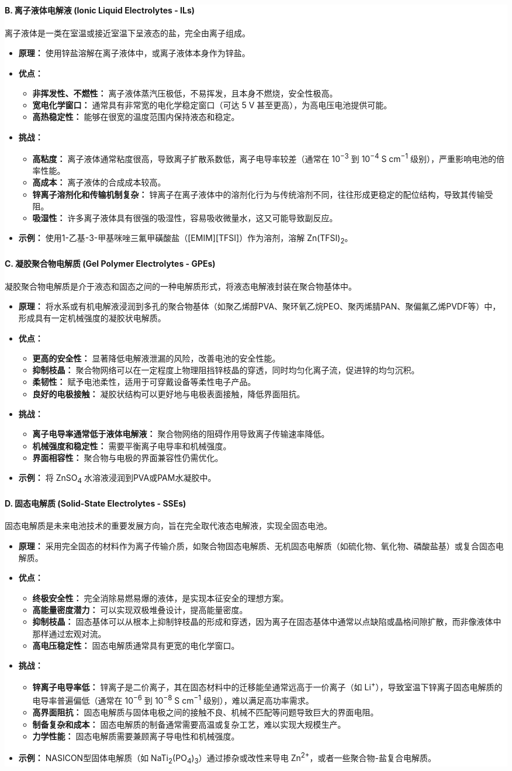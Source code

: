 #### B. 离子液体电解液 (Ionic Liquid Electrolytes - ILs)

离子液体是一类在室温或接近室温下呈液态的盐，完全由离子组成。

*   **原理：** 使用锌盐溶解在离子液体中，或离子液体本身作为锌盐。
*   **优点：**
    *   **非挥发性、不燃性：** 离子液体蒸汽压极低，不易挥发，且本身不燃烧，安全性极高。
    *   **宽电化学窗口：** 通常具有非常宽的电化学稳定窗口（可达 $5 \text{ V}$ 甚至更高），为高电压电池提供可能。
    *   **高热稳定性：** 能够在很宽的温度范围内保持液态和稳定。
*   **挑战：**
    *   **高粘度：** 离子液体通常粘度很高，导致离子扩散系数低，离子电导率较差（通常在 $10^{-3}$ 到 $10^{-4} \text{ S cm}^{-1}$ 级别），严重影响电池的倍率性能。
    *   **高成本：** 离子液体的合成成本较高。
    *   **锌离子溶剂化和传输机制复杂：** 锌离子在离子液体中的溶剂化行为与传统溶剂不同，往往形成更稳定的配位结构，导致其传输受阻。
    *   **吸湿性：** 许多离子液体具有很强的吸湿性，容易吸收微量水，这又可能导致副反应。

*   **示例：** 使用1-乙基-3-甲基咪唑三氟甲磺酸盐（[EMIM][TFSI]）作为溶剂，溶解 $\text{Zn(TFSI)}_2$。

#### C. 凝胶聚合物电解质 (Gel Polymer Electrolytes - GPEs)

凝胶聚合物电解质是介于液态和固态之间的一种电解质形式，将液态电解液封装在聚合物基体中。

*   **原理：** 将水系或有机电解液浸润到多孔的聚合物基体（如聚乙烯醇PVA、聚环氧乙烷PEO、聚丙烯腈PAN、聚偏氟乙烯PVDF等）中，形成具有一定机械强度的凝胶状电解质。
*   **优点：**
    *   **更高的安全性：** 显著降低电解液泄漏的风险，改善电池的安全性能。
    *   **抑制枝晶：** 聚合物网络可以在一定程度上物理阻挡锌枝晶的穿透，同时均匀化离子流，促进锌的均匀沉积。
    *   **柔韧性：** 赋予电池柔性，适用于可穿戴设备等柔性电子产品。
    *   **良好的电极接触：** 凝胶状结构可以更好地与电极表面接触，降低界面阻抗。
*   **挑战：**
    *   **离子电导率通常低于液体电解液：** 聚合物网络的阻碍作用导致离子传输速率降低。
    *   **机械强度和稳定性：** 需要平衡离子电导率和机械强度。
    *   **界面相容性：** 聚合物与电极的界面兼容性仍需优化。

*   **示例：** 将 $\text{ZnSO}_4$ 水溶液浸润到PVA或PAM水凝胶中。

#### D. 固态电解质 (Solid-State Electrolytes - SSEs)

固态电解质是未来电池技术的重要发展方向，旨在完全取代液态电解液，实现全固态电池。

*   **原理：** 采用完全固态的材料作为离子传输介质，如聚合物固态电解质、无机固态电解质（如硫化物、氧化物、磷酸盐基）或复合固态电解质。
*   **优点：**
    *   **终极安全性：** 完全消除易燃易爆的液体，是实现本征安全的理想方案。
    *   **高能量密度潜力：** 可以实现双极堆叠设计，提高能量密度。
    *   **抑制枝晶：** 固态基体可以从根本上抑制锌枝晶的形成和穿透，因为离子在固态基体中通常以点缺陷或晶格间隙扩散，而非像液体中那样通过宏观对流。
    *   **高电压稳定性：** 固态电解质通常具有更宽的电化学窗口。
*   **挑战：**
    *   **锌离子电导率低：** 锌离子是二价离子，其在固态材料中的迁移能垒通常远高于一价离子（如 $\text{Li}^+$），导致室温下锌离子固态电解质的电导率普遍偏低（通常在 $10^{-6}$ 到 $10^{-8} \text{ S cm}^{-1}$ 级别），难以满足高功率需求。
    *   **高界面阻抗：** 固态电解质与固体电极之间的接触不良、机械不匹配等问题导致巨大的界面电阻。
    *   **制备复杂和成本：** 固态电解质的制备通常需要高温或复杂工艺，难以实现大规模生产。
    *   **力学性能：** 固态电解质需要兼顾离子导电性和机械强度。

*   **示例：** NASICON型固体电解质（如 $\text{NaTi}_2(\text{PO}_4)_3$）通过掺杂或改性来导电 $\text{Zn}^{2+}$，或者一些聚合物-盐复合电解质。
